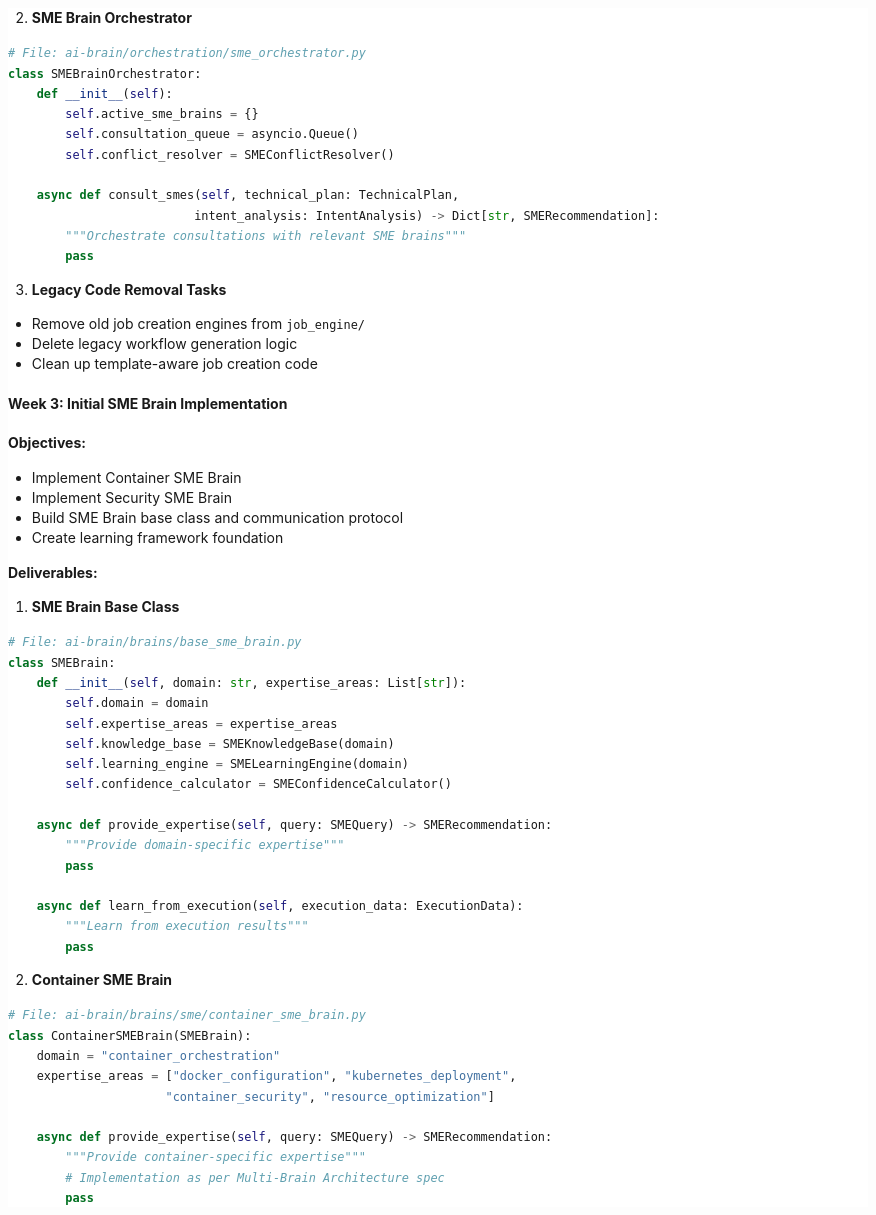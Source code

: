 2. **SME Brain Orchestrator**
```python
# File: ai-brain/orchestration/sme_orchestrator.py
class SMEBrainOrchestrator:
    def __init__(self):
        self.active_sme_brains = {}
        self.consultation_queue = asyncio.Queue()
        self.conflict_resolver = SMEConflictResolver()
    
    async def consult_smes(self, technical_plan: TechnicalPlan, 
                          intent_analysis: IntentAnalysis) -> Dict[str, SMERecommendation]:
        """Orchestrate consultations with relevant SME brains"""
        pass
```

3. **Legacy Code Removal Tasks**
- Remove old job creation engines from `job_engine/`
- Delete legacy workflow generation logic
- Clean up template-aware job creation code

#### Week 3: Initial SME Brain Implementation

**Objectives:**
- Implement Container SME Brain
- Implement Security SME Brain  
- Build SME Brain base class and communication protocol
- Create learning framework foundation

**Deliverables:**

1. **SME Brain Base Class**
```python
# File: ai-brain/brains/base_sme_brain.py
class SMEBrain:
    def __init__(self, domain: str, expertise_areas: List[str]):
        self.domain = domain
        self.expertise_areas = expertise_areas
        self.knowledge_base = SMEKnowledgeBase(domain)
        self.learning_engine = SMELearningEngine(domain)
        self.confidence_calculator = SMEConfidenceCalculator()
    
    async def provide_expertise(self, query: SMEQuery) -> SMERecommendation:
        """Provide domain-specific expertise"""
        pass
    
    async def learn_from_execution(self, execution_data: ExecutionData):
        """Learn from execution results"""
        pass
```

2. **Container SME Brain**
```python
# File: ai-brain/brains/sme/container_sme_brain.py
class ContainerSMEBrain(SMEBrain):
    domain = "container_orchestration"
    expertise_areas = ["docker_configuration", "kubernetes_deployment", 
                      "container_security", "resource_optimization"]
    
    async def provide_expertise(self, query: SMEQuery) -> SMERecommendation:
        """Provide container-specific expertise"""
        # Implementation as per Multi-Brain Architecture spec
        pass
```
